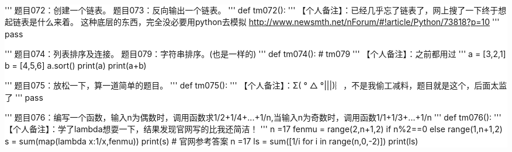  
'''
题目072：创建一个链表。
题目073：反向输出一个链表。
'''
def tm072():
    '''
    【个人备注】：已经几乎忘了链表了，网上搜了一下终于想起链表是什么来着。
    这种底层的东西，完全没必要用python去模拟
    http://www.newsmth.net/nForum/#!article/Python/73818?p=10
    '''
    pass
 
 
 
'''
题目074：列表排序及连接。
题目079：字符串排序。(也是一样的)
'''
def tm074(): # tm079
    '''
    【个人备注】：之前都用过
    '''
    a = [3,2,1]
    b = [4,5,6]
    a.sort()
    print(a)
    print(a+b)
 
 
'''
题目075：放松一下，算一道简单的题目。
'''
def tm075():
    '''
    【个人备注】：Σ( ° △ °|||)︴，不是我偷工减料，题目就是这个，后面太监了
    '''
    pass
 
 
 
'''
题目076：编写一个函数，输入n为偶数时，调用函数求1/2+1/4+...+1/n,当输入n为奇数时，调用函数1/1+1/3+...+1/n
'''
def tm076():
    '''
    【个人备注】：学了lambda想耍一下，结果发现官网写的比我还简洁！
    '''
    n =17
    fenmu = range(2,n+1,2) if n%2==0 else range(1,n+1,2)
    s = sum(map(lambda x:1/x,fenmu))
    print(s)
    # 官网参考答案
    n =17
    ls = sum([1/i for i in range(n,0,-2)])
    print(ls)
 